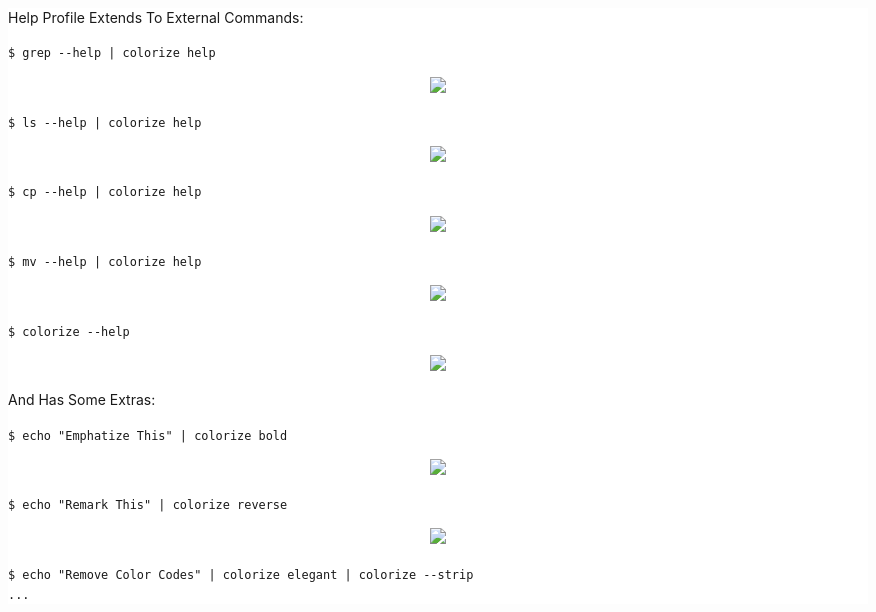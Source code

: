 Help Profile Extends To External Commands:

```
$ grep --help | colorize help
```
<p align='center'>
<img src='https://codemiscs.googlecode.com/git/shots/Colorize/ColorizeGREPHelp.png' />
</p>

```
$ ls --help | colorize help
```
<p align='center'>
<img src='https://codemiscs.googlecode.com/git/shots/Colorize/ColorizeLSHelp.png' />
</p>

```
$ cp --help | colorize help
```
<p align='center'>
<img src='https://codemiscs.googlecode.com/git/shots/Colorize/ColorizeCPHelp.png' />
</p>

```
$ mv --help | colorize help
```
<p align='center'>
<img src='https://codemiscs.googlecode.com/git/shots/Colorize/ColorizeMVHelp.png' />
</p>

```
$ colorize --help
```
<p align='center'>
<img src='https://codemiscs.googlecode.com/git/shots/Colorize/ColorizeHelp.png' />
</p>

And Has Some Extras:
```
$ echo "Emphatize This" | colorize bold
```
<p align='center'>
<img src='https://codemiscs.googlecode.com/git/shots/Colorize/ColorizeBold.png' />
</p>

```
$ echo "Remark This" | colorize reverse
```
<p align='center'>
<img src='https://codemiscs.googlecode.com/git/shots/Colorize/ColorizeReverse.png' />
</p>

```
$ echo "Remove Color Codes" | colorize elegant | colorize --strip
...
```
